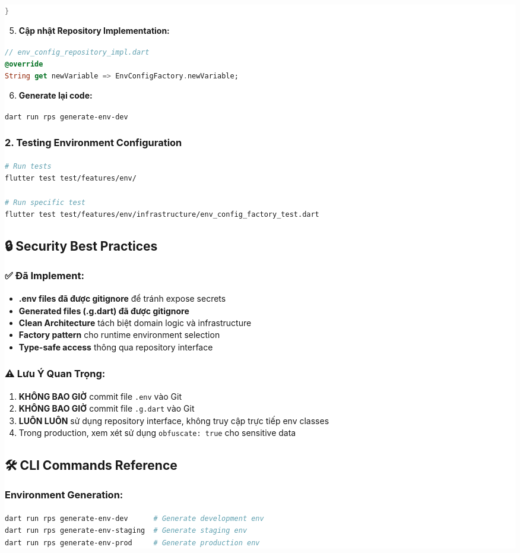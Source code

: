 ```dart
}
```

5. **Cập nhật Repository Implementation:**

```dart
// env_config_repository_impl.dart
@override
String get newVariable => EnvConfigFactory.newVariable;
```

6. **Generate lại code:**

```bash
dart run rps generate-env-dev
```

### 2. Testing Environment Configuration

```bash
# Run tests
flutter test test/features/env/

# Run specific test
flutter test test/features/env/infrastructure/env_config_factory_test.dart
```

## 🔒 Security Best Practices

### ✅ Đã Implement:

- **.env files đã được gitignore** để tránh expose secrets
- **Generated files (.g.dart) đã được gitignore**
- **Clean Architecture** tách biệt domain logic và infrastructure
- **Factory pattern** cho runtime environment selection
- **Type-safe access** thông qua repository interface

### ⚠️ Lưu Ý Quan Trọng:

1. **KHÔNG BAO GIỜ** commit file `.env` vào Git
2. **KHÔNG BAO GIỜ** commit file `.g.dart` vào Git
3. **LUÔN LUÔN** sử dụng repository interface, không truy cập trực tiếp env classes
4. Trong production, xem xét sử dụng `obfuscate: true` cho sensitive data

## 🛠️ CLI Commands Reference

### Environment Generation:

```bash
dart run rps generate-env-dev      # Generate development env
dart run rps generate-env-staging  # Generate staging env
dart run rps generate-env-prod     # Generate production env
```
